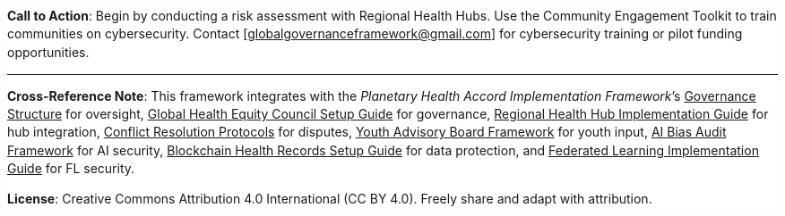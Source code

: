 **Call to Action**: Begin by conducting a risk assessment with Regional Health Hubs. Use the Community Engagement Toolkit to train communities on cybersecurity. Contact [globalgovernanceframework@gmail.com] for cybersecurity training or pilot funding opportunities.

---

**Cross-Reference Note**: This framework integrates with the *Planetary Health Accord Implementation Framework*’s [Governance Structure](/framework/docs/implementation/planetary-health#01-governance-structure) for oversight, [Global Health Equity Council Setup Guide](/framework/tools/planetary-health/global-health-equity-council-setup-guide.md) for governance, [Regional Health Hub Implementation Guide](/framework/tools/planetary-health/regional-health-hub-implementation-guide.md) for hub integration, [Conflict Resolution Protocols](/framework/tools/planetary-health/conflict-resolution-protocols-en.pdf) for disputes, [Youth Advisory Board Framework](/framework/tools/planetary-health/youth-advisory-board-framework-en.pdf) for youth input, [AI Bias Audit Framework](/framework/tools/planetary-health/ai-bias-audit-framework.md) for AI security, [Blockchain Health Records Setup Guide](/framework/tools/planetary-health/blockchain-health-records-setup-guide.md) for data protection, and [Federated Learning Implementation Guide](/framework/tools/planetary-health/federated-learning-implementation-guide.md) for FL security.

**License**: Creative Commons Attribution 4.0 International (CC BY 4.0). Freely share and adapt with attribution.